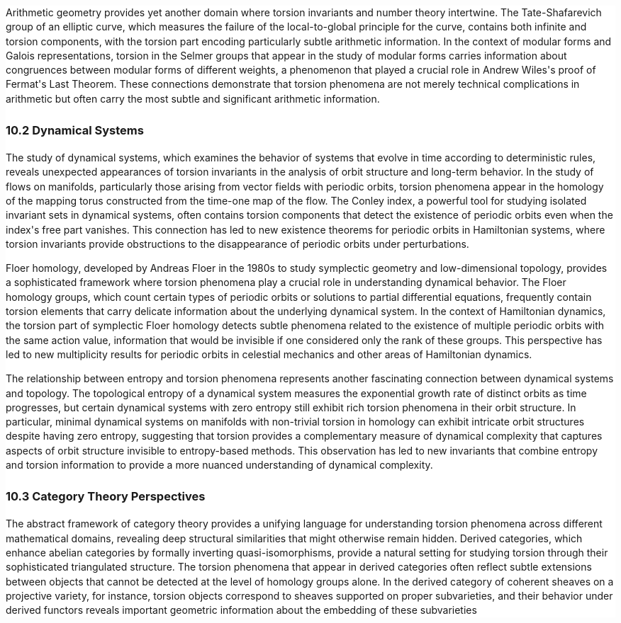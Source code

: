 Arithmetic geometry provides yet another domain where torsion invariants and number theory intertwine. The Tate-Shafarevich group of an elliptic curve, which measures the failure of the local-to-global principle for the curve, contains both infinite and torsion components, with the torsion part encoding particularly subtle arithmetic information. In the context of modular forms and Galois representations, torsion in the Selmer groups that appear in the study of modular forms carries information about congruences between modular forms of different weights, a phenomenon that played a crucial role in Andrew Wiles's proof of Fermat's Last Theorem. These connections demonstrate that torsion phenomena are not merely technical complications in arithmetic but often carry the most subtle and significant arithmetic information.

### 10.2 Dynamical Systems

The study of dynamical systems, which examines the behavior of systems that evolve in time according to deterministic rules, reveals unexpected appearances of torsion invariants in the analysis of orbit structure and long-term behavior. In the study of flows on manifolds, particularly those arising from vector fields with periodic orbits, torsion phenomena appear in the homology of the mapping torus constructed from the time-one map of the flow. The Conley index, a powerful tool for studying isolated invariant sets in dynamical systems, often contains torsion components that detect the existence of periodic orbits even when the index's free part vanishes. This connection has led to new existence theorems for periodic orbits in Hamiltonian systems, where torsion invariants provide obstructions to the disappearance of periodic orbits under perturbations.

Floer homology, developed by Andreas Floer in the 1980s to study symplectic geometry and low-dimensional topology, provides a sophisticated framework where torsion phenomena play a crucial role in understanding dynamical behavior. The Floer homology groups, which count certain types of periodic orbits or solutions to partial differential equations, frequently contain torsion elements that carry delicate information about the underlying dynamical system. In the context of Hamiltonian dynamics, the torsion part of symplectic Floer homology detects subtle phenomena related to the existence of multiple periodic orbits with the same action value, information that would be invisible if one considered only the rank of these groups. This perspective has led to new multiplicity results for periodic orbits in celestial mechanics and other areas of Hamiltonian dynamics.

The relationship between entropy and torsion phenomena represents another fascinating connection between dynamical systems and topology. The topological entropy of a dynamical system measures the exponential growth rate of distinct orbits as time progresses, but certain dynamical systems with zero entropy still exhibit rich torsion phenomena in their orbit structure. In particular, minimal dynamical systems on manifolds with non-trivial torsion in homology can exhibit intricate orbit structures despite having zero entropy, suggesting that torsion provides a complementary measure of dynamical complexity that captures aspects of orbit structure invisible to entropy-based methods. This observation has led to new invariants that combine entropy and torsion information to provide a more nuanced understanding of dynamical complexity.

### 10.3 Category Theory Perspectives

The abstract framework of category theory provides a unifying language for understanding torsion phenomena across different mathematical domains, revealing deep structural similarities that might otherwise remain hidden. Derived categories, which enhance abelian categories by formally inverting quasi-isomorphisms, provide a natural setting for studying torsion through their sophisticated triangulated structure. The torsion phenomena that appear in derived categories often reflect subtle extensions between objects that cannot be detected at the level of homology groups alone. In the derived category of coherent sheaves on a projective variety, for instance, torsion objects correspond to sheaves supported on proper subvarieties, and their behavior under derived functors reveals important geometric information about the embedding of these subvarieties
